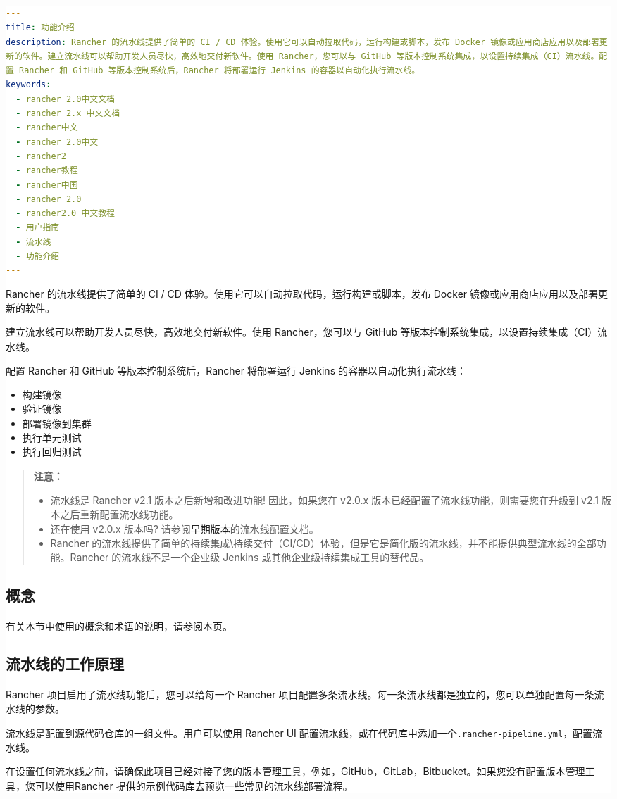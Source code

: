 ```yaml
---
title: 功能介绍
description: Rancher 的流水线提供了简单的 CI / CD 体验。使用它可以自动拉取代码，运行构建或脚本，发布 Docker 镜像或应用商店应用以及部署更新的软件。建立流水线可以帮助开发人员尽快，高效地交付新软件。使用 Rancher，您可以与 GitHub 等版本控制系统集成，以设置持续集成（CI）流水线。配置 Rancher 和 GitHub 等版本控制系统后，Rancher 将部署运行 Jenkins 的容器以自动化执行流水线。
keywords:
  - rancher 2.0中文文档
  - rancher 2.x 中文文档
  - rancher中文
  - rancher 2.0中文
  - rancher2
  - rancher教程
  - rancher中国
  - rancher 2.0
  - rancher2.0 中文教程
  - 用户指南
  - 流水线
  - 功能介绍
---
```


Rancher 的流水线提供了简单的 CI / CD 体验。使用它可以自动拉取代码，运行构建或脚本，发布 Docker 镜像或应用商店应用以及部署更新的软件。

建立流水线可以帮助开发人员尽快，高效地交付新软件。使用 Rancher，您可以与 GitHub 等版本控制系统集成，以设置持续集成（CI）流水线。

配置 Rancher 和 GitHub 等版本控制系统后，Rancher 将部署运行 Jenkins 的容器以自动化执行流水线：

- 构建镜像
- 验证镜像
- 部署镜像到集群
- 执行单元测试
- 执行回归测试

> **注意：**
>
> - 流水线是 Rancher v2.1 版本之后新增和改进功能! 因此，如果您在 v2.0.x 版本已经配置了流水线功能，则需要您在升级到 v2.1 版本之后重新配置流水线功能。
> - 还在使用 v2.0.x 版本吗? 请参阅[早期版本](/docs/rancher2/pipelines/docs-for-v2.0.x/_index)的流水线配置文档。
> - Rancher 的流水线提供了简单的持续集成\持续交付（CI/CD）体验，但是它是简化版的流水线，并不能提供典型流水线的全部功能。Rancher 的流水线不是一个企业级 Jenkins 或其他企业级持续集成工具的替代品。

## 概念

有关本节中使用的概念和术语的说明，请参阅[本页](/docs/rancher2/pipelines/concepts/_index)。

## 流水线的工作原理

Rancher 项目启用了流水线功能后，您可以给每一个 Rancher 项目配置多条流水线。每一条流水线都是独立的，您可以单独配置每一条流水线的参数。

流水线是配置到源代码仓库的一组文件。用户可以使用 Rancher UI 配置流水线，或在代码库中添加一个`.rancher-pipeline.yml`，配置流水线。

在设置任何流水线之前，请确保此项目已经对接了您的版本管理工具，例如，GitHub，GitLab，Bitbucket。如果您没有配置版本管理工具，您可以使用[Rancher 提供的示例代码库](/docs/rancher2/pipelines/example-repos/_index)去预览一些常见的流水线部署流程。
